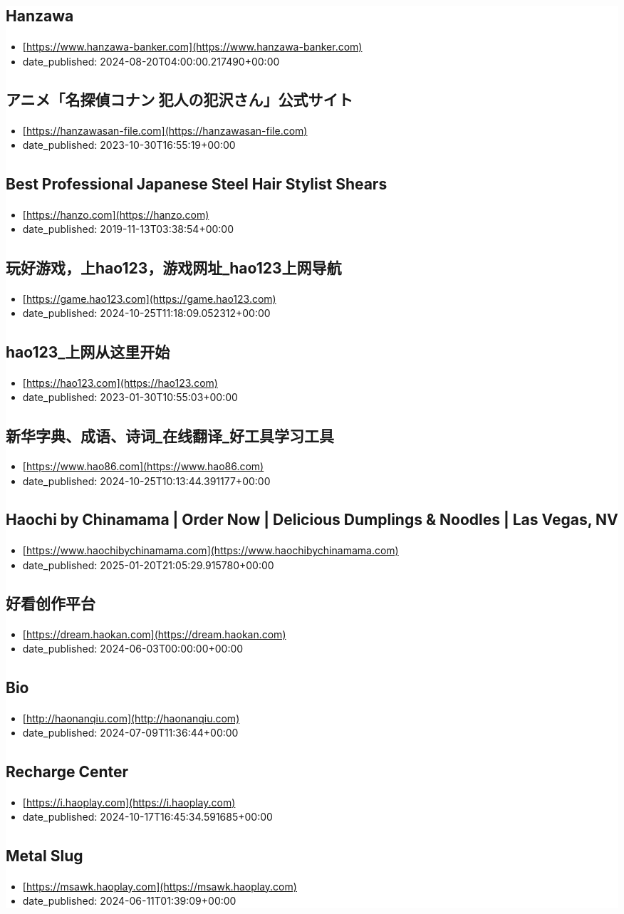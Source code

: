  ## Hanzawa
 - [https://www.hanzawa-banker.com](https://www.hanzawa-banker.com)
 - date_published: 2024-08-20T04:00:00.217490+00:00

 ## アニメ「名探偵コナン 犯人の犯沢さん」公式サイト
 - [https://hanzawasan-file.com](https://hanzawasan-file.com)
 - date_published: 2023-10-30T16:55:19+00:00

 ## Best Professional Japanese Steel Hair Stylist Shears
 - [https://hanzo.com](https://hanzo.com)
 - date_published: 2019-11-13T03:38:54+00:00

 ## 玩好游戏，上hao123，游戏网址_hao123上网导航
 - [https://game.hao123.com](https://game.hao123.com)
 - date_published: 2024-10-25T11:18:09.052312+00:00

 ## hao123_上网从这里开始
 - [https://hao123.com](https://hao123.com)
 - date_published: 2023-01-30T10:55:03+00:00

 ## 新华字典、成语、诗词_在线翻译_好工具学习工具
 - [https://www.hao86.com](https://www.hao86.com)
 - date_published: 2024-10-25T10:13:44.391177+00:00

 ## Haochi by Chinamama | Order Now | Delicious Dumplings & Noodles | Las Vegas, NV
 - [https://www.haochibychinamama.com](https://www.haochibychinamama.com)
 - date_published: 2025-01-20T21:05:29.915780+00:00

 ## 好看创作平台
 - [https://dream.haokan.com](https://dream.haokan.com)
 - date_published: 2024-06-03T00:00:00+00:00

 ## Bio
 - [http://haonanqiu.com](http://haonanqiu.com)
 - date_published: 2024-07-09T11:36:44+00:00

 ## Recharge Center
 - [https://i.haoplay.com](https://i.haoplay.com)
 - date_published: 2024-10-17T16:45:34.591685+00:00

 ## Metal Slug
 - [https://msawk.haoplay.com](https://msawk.haoplay.com)
 - date_published: 2024-06-11T01:39:09+00:00
